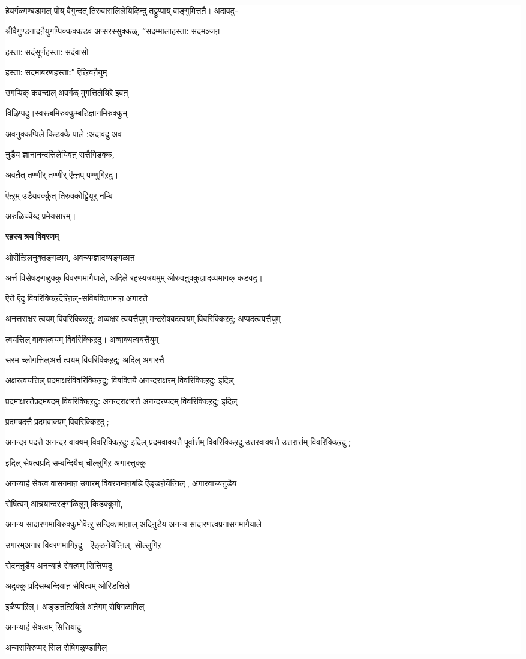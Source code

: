 हेयर्गळ्गण्बडामल् पोय् वैगुन्दत् तिरुवासलिलेयिऴिन्दु तट्टुप्पाय् वाङ्गुमित्तऩै। अदावदु-

श्रीवैगुण्डनादऩैयुगप्पिक्कक्कडव अप्सरस्सुक्कळ्, “सदम्मालाहस्ता: सदमञ्जऩ

हस्ता: सदंसूर्णहस्ता: सदंवासो

हस्ता: सदमाबरणहस्ता:” ऎऩ्ऱिवऩैयुम्

उगप्पिक् कवन्दाल् अवर्गळ् मुगत्तिलेयिऱे इवऩ्

विऴिप्पदु।स्वरूबमिरुक्कुम्बडिज्ञानमिरुक्कुम्

अवऩुक्कप्पिले किडक्कै पाले :अदावदु अव

ऩुडैय ज्ञानानन्दत्तिलेयिवऩ् सत्तैगिडक्क,

अवऩैत् तण्णीर् तण्णीर् ऎऩ्ऩप् पण्णुगिऱदु।

ऎऩ्ऱुम् उडैयवर्क्कुत् तिरुक्कोट्टियूर् नम्बि

अरुळिच्चॆय्द प्रमेयसारम्।

**रहस्य त्रय विवरणम्**

ओरॊऩ्ऱिलनुक्तङ्गळाय्, अवच्यम्ज्ञादव्यङ्गळाऩ

अर्त्त विसेषङ्गळुक्कु विवरणमागैयाले, अदिले रहस्यत्रयमुम् ऒरुवऩुक्कुज्ञादव्यमागक् कडवदु।

ऎत्तै ऎदु विवरिक्किऱदॆऩ्ऩिल्-सविबक्तिगमाऩ अगारत्तै

अनत्तराक्षर त्वयम् विवरिक्किऱदु; अव्वक्षर त्वयत्तैयुम् मन्द्रसेषबदत्वयम् विवरिक्किऱदु; अप्पदत्वयत्तैयुम्

त्वयत्तिल् वाक्यत्वयम् विवरिक्किऱदु। अव्वाक्यत्वयत्तैयुम्

सरम च्लोगत्तिल्अर्त्त त्वयम् विवरिक्किऱदु; अदिल् अगारत्तै

अक्षरत्वयत्तिल् प्रदमाक्षरंविवरिक्किऱदु; विबक्तियै अनन्दराक्षरम् विवरिक्किऱदु: इदिल्

प्रदमाक्षरत्तैप्रदमबदम् विवरिक्किऱदु: अनन्दराक्षरत्तै अनन्दरप्पदम् विवरिक्किऱदु; इदिल्

प्रदमबदत्तै प्रदमवाक्यम् विवरिक्किऱदु ;

अनन्दर पदत्तै अनन्दर वाक्यम् विवरिक्किऱदु: इदिल् प्रदमवाक्यत्तै पूर्वार्त्तम् विवरिक्किऱदु,उत्तरवाक्यत्तै उत्तरार्त्तम् विवरिक्किऱदु ;

इदिल् सेषत्वप्रदि सम्बन्दियैच् चॊल्लुगिऱ अगारत्तुक्कु

अनन्यार्ह सेषत्व वासगमाऩ उगारम् विवरणमाऩबडि ऎङ्ङऩेयॆऩ्ऩिल् , अगारवाच्यऩुडैय

सेषित्वम् आच्रयान्दरङ्गळिलुम् किडक्कुमो,

अनन्य सादारणमायिरुक्कुमोवॆऩ्ऱु सन्दिक्तमाऩाल् अदिऩुडैय अनन्य सादारणत्वप्रगासगमागैयाले

उगारम्अगार विवरणमागिऱदु। ऎङ्ङऩेयॆऩ्ऩिल्, सॊल्लुगिऱ

सेदनऩुडैय अनन्यार्ह सेषत्वम् सित्तिप्पदु

अदुक्कु प्रदिसम्बन्दियाऩ सेषित्वम् ओरिडत्तिले

इळैप्पाऱिल्। अङ्ङऩऩ्ऱियिले अऩेगम् सेषिगळागिल्

अनन्यार्ह सेषत्वम् सित्तियादु।

 अन्यरायिरुप्पर् सिल सेषिगळुण्डागिल्

